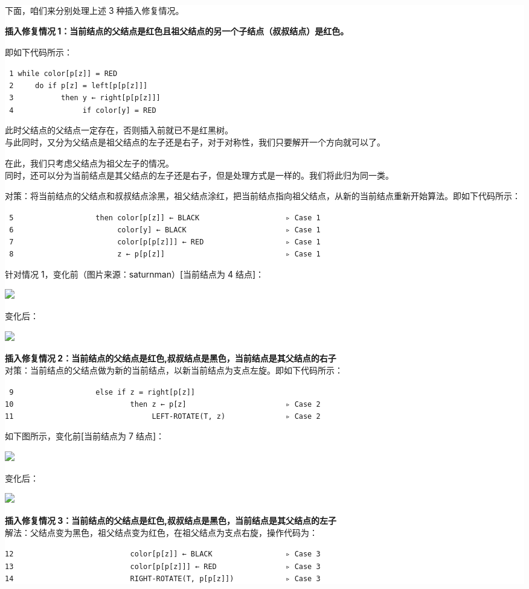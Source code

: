 下面，咱们来分别处理上述 3 种插入修复情况。

**插入修复情况 1：当前结点的父结点是红色且祖父结点的另一个子结点（叔叔结点）是红色。**

即如下代码所示：

```
 1 while color[p[z]] = RED
 2     do if p[z] = left[p[p[z]]]
 3           then y ← right[p[p[z]]]
 4                if color[y] = RED
```

此时父结点的父结点一定存在，否则插入前就已不是红黑树。  
与此同时，又分为父结点是祖父结点的左子还是右子，对于对称性，我们只要解开一个方向就可以了。

在此，我们只考虑父结点为祖父左子的情况。  
同时，还可以分为当前结点是其父结点的左子还是右子，但是处理方式是一样的。我们将此归为同一类。

对策：将当前结点的父结点和叔叔结点涂黑，祖父结点涂红，把当前结点指向祖父结点，从新的当前结点重新开始算法。即如下代码所示：

```
 5                   then color[p[z]] ← BLACK                    ▹ Case 1
 6                        color[y] ← BLACK                       ▹ Case 1
 7                        color[p[p[z]]] ← RED                   ▹ Case 1
 8                        z ← p[p[z]]                            ▹ Case 1
```

针对情况 1，变化前（图片来源：saturnman）[当前结点为 4 结点]：

![](https://ngte-superbed.oss-cn-beijing.aliyuncs.com/book/The-Art-Of-Programming/images/rbtree/4.png)

变化后：

![](https://ngte-superbed.oss-cn-beijing.aliyuncs.com/book/The-Art-Of-Programming/images/rbtree/5.png)

**插入修复情况 2：当前结点的父结点是红色,叔叔结点是黑色，当前结点是其父结点的右子**  
 对策：当前结点的父结点做为新的当前结点，以新当前结点为支点左旋。即如下代码所示：

```
 9                   else if z = right[p[z]]
10                           then z ← p[z]                       ▹ Case 2
11                                LEFT-ROTATE(T, z)              ▹ Case 2
```

如下图所示，变化前[当前结点为 7 结点]：

![](https://ngte-superbed.oss-cn-beijing.aliyuncs.com/book/The-Art-Of-Programming/images/rbtree/6.png)

变化后：

![](https://ngte-superbed.oss-cn-beijing.aliyuncs.com/book/The-Art-Of-Programming/images/rbtree/7.png)

**插入修复情况 3：当前结点的父结点是红色,叔叔结点是黑色，当前结点是其父结点的左子**  
解法：父结点变为黑色，祖父结点变为红色，在祖父结点为支点右旋，操作代码为：

```
12                           color[p[z]] ← BLACK                 ▹ Case 3
13                           color[p[p[z]]] ← RED                ▹ Case 3
14                           RIGHT-ROTATE(T, p[p[z]])            ▹ Case 3
```
